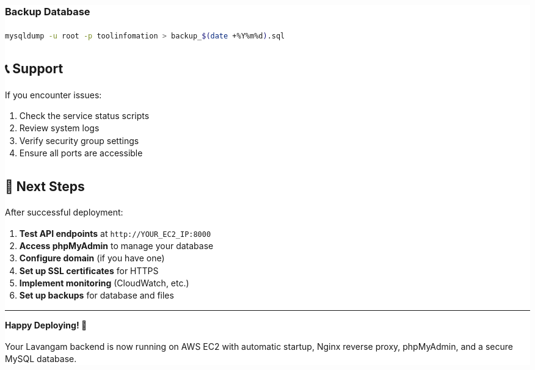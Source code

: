 ### Backup Database
```bash
mysqldump -u root -p toolinfomation > backup_$(date +%Y%m%d).sql
```

## 📞 Support

If you encounter issues:

1. Check the service status scripts
2. Review system logs
3. Verify security group settings
4. Ensure all ports are accessible

## 🎯 Next Steps

After successful deployment:

1. **Test API endpoints** at `http://YOUR_EC2_IP:8000`
2. **Access phpMyAdmin** to manage your database
3. **Configure domain** (if you have one)
4. **Set up SSL certificates** for HTTPS
5. **Implement monitoring** (CloudWatch, etc.)
6. **Set up backups** for database and files

---

**Happy Deploying! 🚀**

Your Lavangam backend is now running on AWS EC2 with automatic startup, Nginx reverse proxy, phpMyAdmin, and a secure MySQL database.
